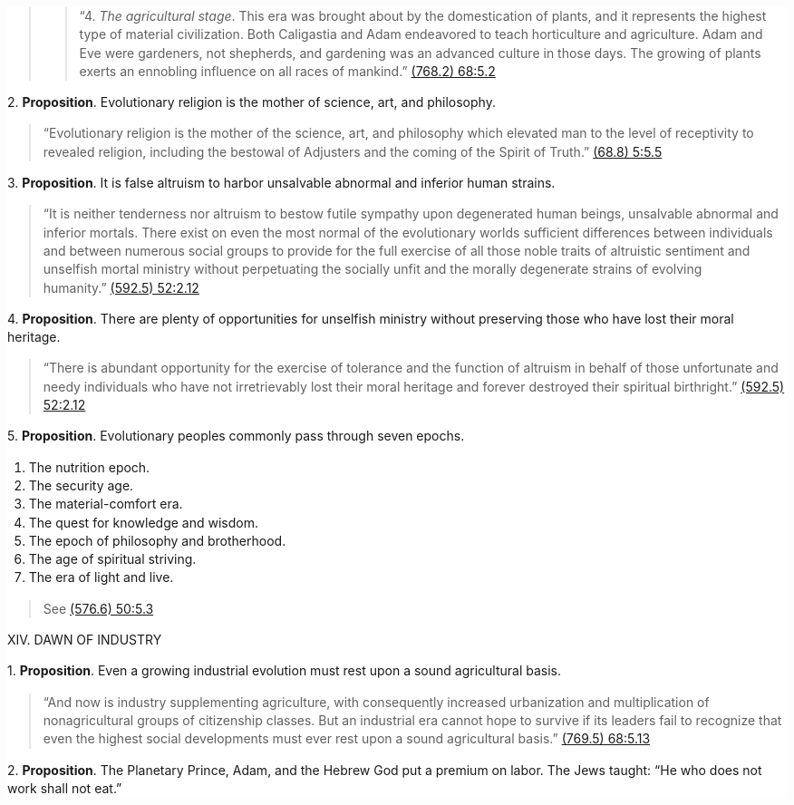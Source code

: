 > > “4. _The agricultural stage_. This era was brought about by the domestication of plants, and it represents the highest type of material civilization. Both Caligastia and Adam endeavored to teach horticulture and agriculture. Adam and Eve were gardeners, not shepherds, and gardening was an advanced culture in those days. The growing of plants exerts an ennobling influence on all races of mankind.” [(768.2) 68:5.2](https://www.urantia.org/urantia-book-standardized/paper-68-dawn-civilization#U68_5_2)

2. **Proposition**. Evolutionary religion is the mother of science, art, and philosophy.

> “Evolutionary religion is the mother of the science, art, and philosophy which elevated man to the level of receptivity to revealed religion, including the bestowal of Adjusters and the coming of the Spirit of Truth.” [(68.8) 5:5.5](https://www.urantia.org/urantia-book-standardized/paper-5-gods-relation-individual#U5_5_5)

3. **Proposition**. It is false altruism to harbor unsalvable abnormal and inferior human strains.

> “It is neither tenderness nor altruism to bestow futile sympathy upon degenerated human beings, unsalvable abnormal and inferior mortals. There exist on even the most normal of the evolutionary worlds sufficient differences between individuals and between numerous social groups to provide for the full exercise of all those noble traits of altruistic sentiment and unselfish mortal ministry without perpetuating the socially unfit and the morally degenerate strains of evolving humanity.” [(592.5) 52:2.12](https://www.urantia.org/urantia-book-standardized/paper-52-planetary-mortal-epochs#U52_2_12)

4. **Proposition**. There are plenty of opportunities for unselfish ministry without preserving those who have lost their moral heritage.

> “There is abundant opportunity for the exercise of tolerance and the function of altruism in behalf of those unfortunate and needy individuals who have not irretrievably lost their moral heritage and forever destroyed their spiritual birthright.” [(592.5) 52:2.12](https://www.urantia.org/urantia-book-standardized/paper-52-planetary-mortal-epochs#U52_2_12)

5. **Proposition**. Evolutionary peoples commonly pass through seven epochs.

1. The nutrition epoch.
2. The security age.
3. The material-comfort era.
4. The quest for knowledge and wisdom.
5. The epoch of philosophy and brotherhood.
6. The age of spiritual striving.
7. The era of light and live.

> See [(576.6) 50:5.3](https://www.urantia.org/urantia-book-standardized/paper-50-planetary-princes#U50_5_3)

XIV. DAWN OF INDUSTRY

1. **Proposition**. Even a growing industrial evolution must rest upon a sound agricultural basis.

> “And now is industry supplementing agriculture, with consequently increased urbanization and multiplication of nonagricultural groups of citizenship classes. But an industrial era cannot hope to survive if its leaders fail to recognize that even the highest social developments must ever rest upon a sound agricultural basis.” [(769.5) 68:5.13](https://www.urantia.org/urantia-book-standardized/paper-68-dawn-civilization#U68_5_13)

2. **Proposition**. The Planetary Prince, Adam, and the Hebrew God put a premium on labor. The Jews taught: “He who does not work shall not eat.”
